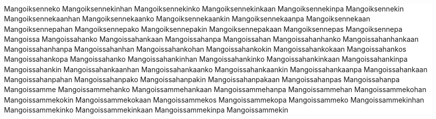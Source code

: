 Mangoiksenneko
Mangoiksennekinhan
Mangoiksennekinko
Mangoiksennekinkaan
Mangoiksennekinpa
Mangoiksennekin
Mangoiksennekaanhan
Mangoiksennekaanko
Mangoiksennekaankin
Mangoiksennekaanpa
Mangoiksennekaan
Mangoiksennepahan
Mangoiksennepako
Mangoiksennepakin
Mangoiksennepakaan
Mangoiksennepas
Mangoiksennepa
Mangoissa
Mangoissahanko
Mangoissahankaan
Mangoissahanpa
Mangoissahan
Mangoissahanhanko
Mangoissahanhankaan
Mangoissahanhanpa
Mangoissahanhan
Mangoissahankohan
Mangoissahankokin
Mangoissahankokaan
Mangoissahankos
Mangoissahankopa
Mangoissahanko
Mangoissahankinhan
Mangoissahankinko
Mangoissahankinkaan
Mangoissahankinpa
Mangoissahankin
Mangoissahankaanhan
Mangoissahankaanko
Mangoissahankaankin
Mangoissahankaanpa
Mangoissahankaan
Mangoissahanpahan
Mangoissahanpako
Mangoissahanpakin
Mangoissahanpakaan
Mangoissahanpas
Mangoissahanpa
Mangoissamme
Mangoissammehanko
Mangoissammehankaan
Mangoissammehanpa
Mangoissammehan
Mangoissammekohan
Mangoissammekokin
Mangoissammekokaan
Mangoissammekos
Mangoissammekopa
Mangoissammeko
Mangoissammekinhan
Mangoissammekinko
Mangoissammekinkaan
Mangoissammekinpa
Mangoissammekin